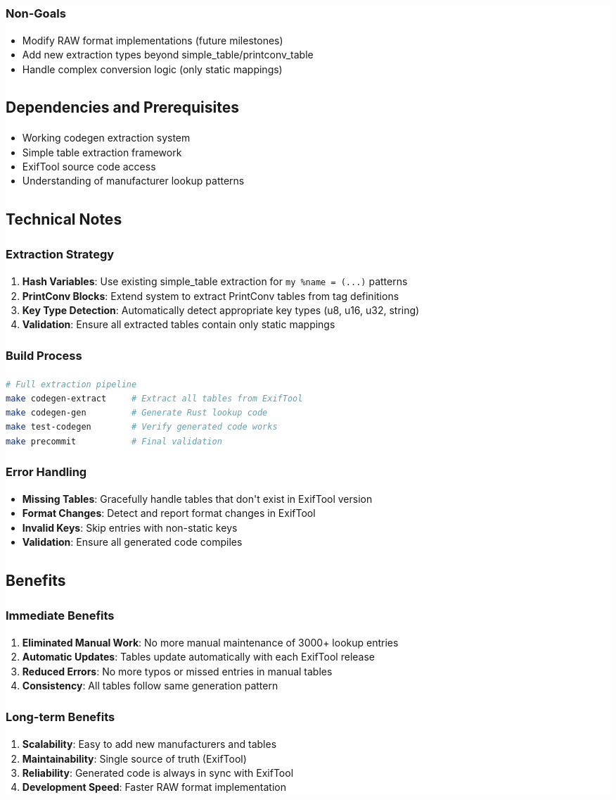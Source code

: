 ### Non-Goals

- Modify RAW format implementations (future milestones)
- Add new extraction types beyond simple_table/printconv_table
- Handle complex conversion logic (only static mappings)

## Dependencies and Prerequisites

- Working codegen extraction system
- Simple table extraction framework
- ExifTool source code access
- Understanding of manufacturer lookup patterns

## Technical Notes

### Extraction Strategy

1. **Hash Variables**: Use existing simple_table extraction for `my %name = (...)` patterns
2. **PrintConv Blocks**: Extend system to extract PrintConv tables from tag definitions
3. **Key Type Detection**: Automatically detect appropriate key types (u8, u16, u32, string)
4. **Validation**: Ensure all extracted tables contain only static mappings

### Build Process

```bash
# Full extraction pipeline
make codegen-extract     # Extract all tables from ExifTool
make codegen-gen         # Generate Rust lookup code
make test-codegen        # Verify generated code works
make precommit           # Final validation
```

### Error Handling

- **Missing Tables**: Gracefully handle tables that don't exist in ExifTool version
- **Format Changes**: Detect and report format changes in ExifTool
- **Invalid Keys**: Skip entries with non-static keys
- **Validation**: Ensure all generated code compiles

## Benefits

### Immediate Benefits

1. **Eliminated Manual Work**: No more manual maintenance of 3000+ lookup entries
2. **Automatic Updates**: Tables update automatically with each ExifTool release
3. **Reduced Errors**: No more typos or missed entries in manual tables
4. **Consistency**: All tables follow same generation pattern

### Long-term Benefits

1. **Scalability**: Easy to add new manufacturers and tables
2. **Maintainability**: Single source of truth (ExifTool)
3. **Reliability**: Generated code is always in sync with ExifTool
4. **Development Speed**: Faster RAW format implementation
